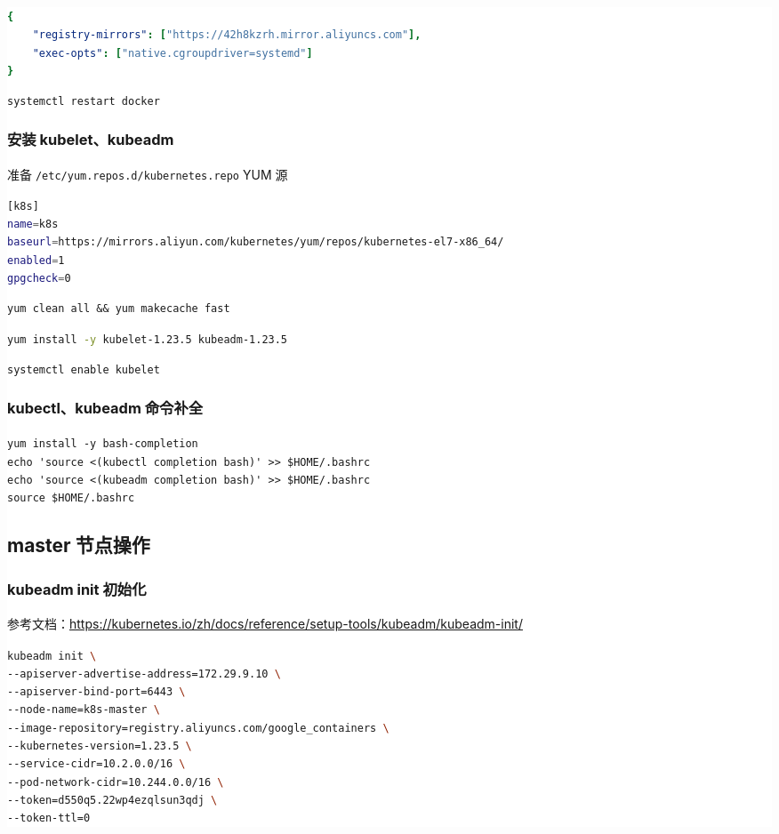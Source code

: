 ```yaml
{
	"registry-mirrors": ["https://42h8kzrh.mirror.aliyuncs.com"],
	"exec-opts": ["native.cgroupdriver=systemd"]
}
```

```bash
systemctl restart docker
```

### 安装 kubelet、kubeadm
准备 `/etc/yum.repos.d/kubernetes.repo`   YUM 源

```bash
[k8s]
name=k8s
baseurl=https://mirrors.aliyun.com/kubernetes/yum/repos/kubernetes-el7-x86_64/
enabled=1
gpgcheck=0
```

```shell
yum clean all && yum makecache fast
```

```bash
yum install -y kubelet-1.23.5 kubeadm-1.23.5
```

```bash
systemctl enable kubelet
```
### kubectl、kubeadm 命令补全

```shell
yum install -y bash-completion
echo 'source <(kubectl completion bash)' >> $HOME/.bashrc
echo 'source <(kubeadm completion bash)' >> $HOME/.bashrc
source $HOME/.bashrc
```

## master 节点操作

### kubeadm init 初始化

参考文档：https://kubernetes.io/zh/docs/reference/setup-tools/kubeadm/kubeadm-init/

```bash
kubeadm init \
--apiserver-advertise-address=172.29.9.10 \
--apiserver-bind-port=6443 \
--node-name=k8s-master \
--image-repository=registry.aliyuncs.com/google_containers \
--kubernetes-version=1.23.5 \
--service-cidr=10.2.0.0/16 \
--pod-network-cidr=10.244.0.0/16 \
--token=d550q5.22wp4ezqlsun3qdj \
--token-ttl=0
```
